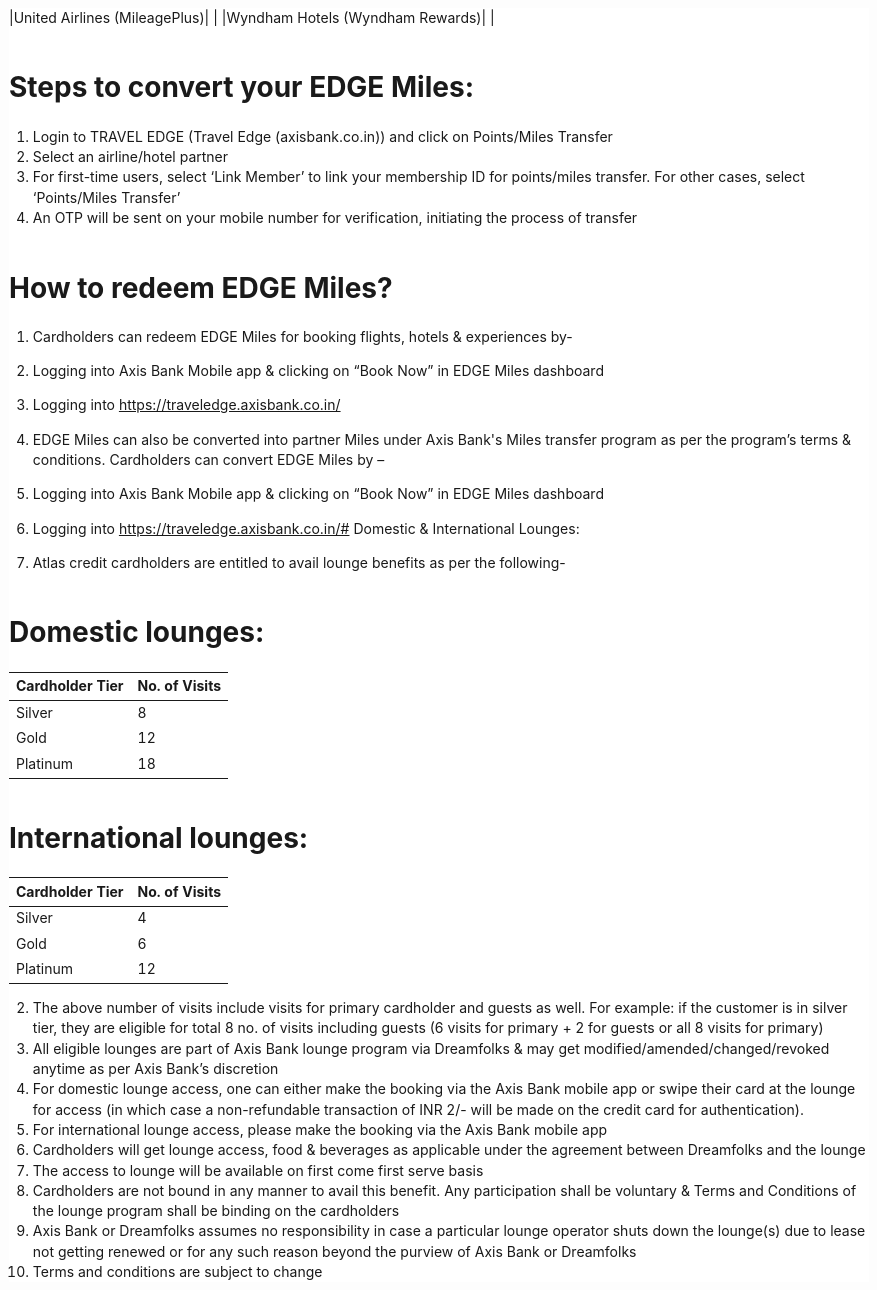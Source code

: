 |United Airlines (MileagePlus)| |
|Wyndham Hotels (Wyndham Rewards)| |

# Steps to convert your EDGE Miles:

1. Login to TRAVEL EDGE (Travel Edge (axisbank.co.in)) and click on Points/Miles Transfer
2. Select an airline/hotel partner
3. For first-time users, select ‘Link Member’ to link your membership ID for points/miles transfer. For other cases, select ‘Points/Miles Transfer’
4. An OTP will be sent on your mobile number for verification, initiating the process of transfer

# How to redeem EDGE Miles?

1. Cardholders can redeem EDGE Miles for booking flights, hotels & experiences by-
1. Logging into Axis Bank Mobile app & clicking on “Book Now” in EDGE Miles dashboard
2. Logging into https://traveledge.axisbank.co.in/
2. EDGE Miles can also be converted into partner Miles under Axis Bank's Miles transfer program as per the program’s terms & conditions. Cardholders can convert EDGE Miles by –
1. Logging into Axis Bank Mobile app & clicking on “Book Now” in EDGE Miles dashboard
2. Logging into https://traveledge.axisbank.co.in/# Domestic & International Lounges:

1. Atlas credit cardholders are entitled to avail lounge benefits as per the following-
# Domestic lounges:

|Cardholder Tier|No. of Visits|
|---|---|
|Silver|8|
|Gold|12|
|Platinum|18|

# International lounges:

|Cardholder Tier|No. of Visits|
|---|---|
|Silver|4|
|Gold|6|
|Platinum|12|
2. The above number of visits include visits for primary cardholder and guests as well. For example: if the customer is in silver tier, they are eligible for total 8 no. of visits including guests (6 visits for primary + 2 for guests or all 8 visits for primary)
3. All eligible lounges are part of Axis Bank lounge program via Dreamfolks & may get modified/amended/changed/revoked anytime as per Axis Bank’s discretion
4. For domestic lounge access, one can either make the booking via the Axis Bank mobile app or swipe their card at the lounge for access (in which case a non-refundable transaction of INR 2/- will be made on the credit card for authentication).
5. For international lounge access, please make the booking via the Axis Bank mobile app
6. Cardholders will get lounge access, food & beverages as applicable under the agreement between Dreamfolks and the lounge
7. The access to lounge will be available on first come first serve basis
8. Cardholders are not bound in any manner to avail this benefit. Any participation shall be voluntary & Terms and Conditions of the lounge program shall be binding on the cardholders
9. Axis Bank or Dreamfolks assumes no responsibility in case a particular lounge operator shuts down the lounge(s) due to lease not getting renewed or for any such reason beyond the purview of Axis Bank or Dreamfolks
10. Terms and conditions are subject to change
